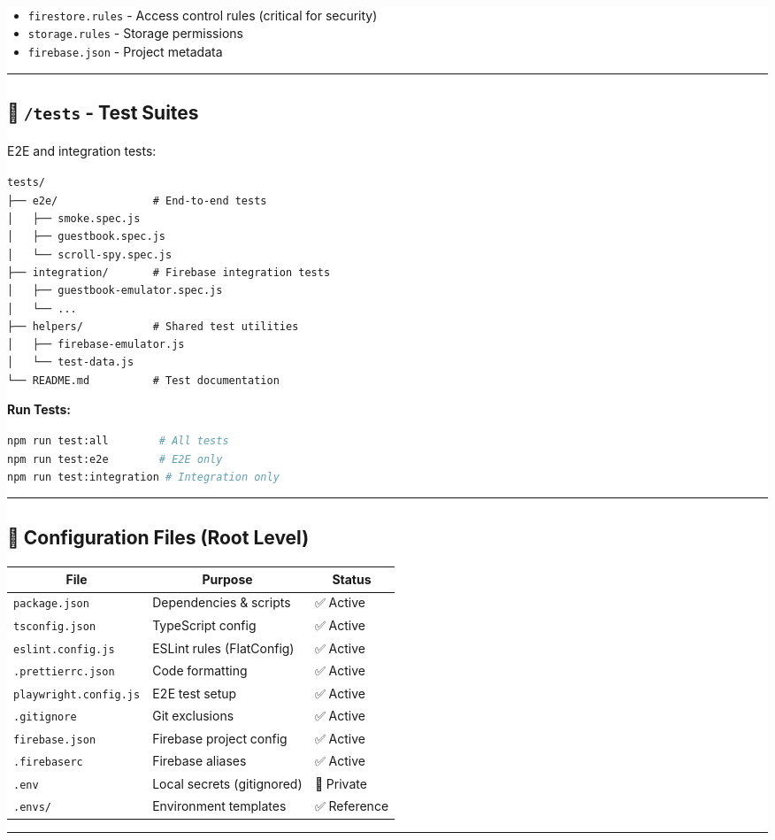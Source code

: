 - `firestore.rules` - Access control rules (critical for security)
- `storage.rules` - Storage permissions
- `firebase.json` - Project metadata

---

## 🧪 `/tests` - Test Suites

E2E and integration tests:

```
tests/
├── e2e/               # End-to-end tests
│   ├── smoke.spec.js
│   ├── guestbook.spec.js
│   └── scroll-spy.spec.js
├── integration/       # Firebase integration tests
│   ├── guestbook-emulator.spec.js
│   └── ...
├── helpers/           # Shared test utilities
│   ├── firebase-emulator.js
│   └── test-data.js
└── README.md          # Test documentation
```

**Run Tests:**

```bash
npm run test:all        # All tests
npm run test:e2e        # E2E only
npm run test:integration # Integration only
```

---

## 📝 Configuration Files (Root Level)

| File | Purpose | Status |
|------|---------|--------|
| `package.json` | Dependencies & scripts | ✅ Active |
| `tsconfig.json` | TypeScript config | ✅ Active |
| `eslint.config.js` | ESLint rules (FlatConfig) | ✅ Active |
| `.prettierrc.json` | Code formatting | ✅ Active |
| `playwright.config.js` | E2E test setup | ✅ Active |
| `.gitignore` | Git exclusions | ✅ Active |
| `firebase.json` | Firebase project config | ✅ Active |
| `.firebaserc` | Firebase aliases | ✅ Active |
| `.env` | Local secrets (gitignored) | 🔐 Private |
| `.envs/` | Environment templates | ✅ Reference |

---